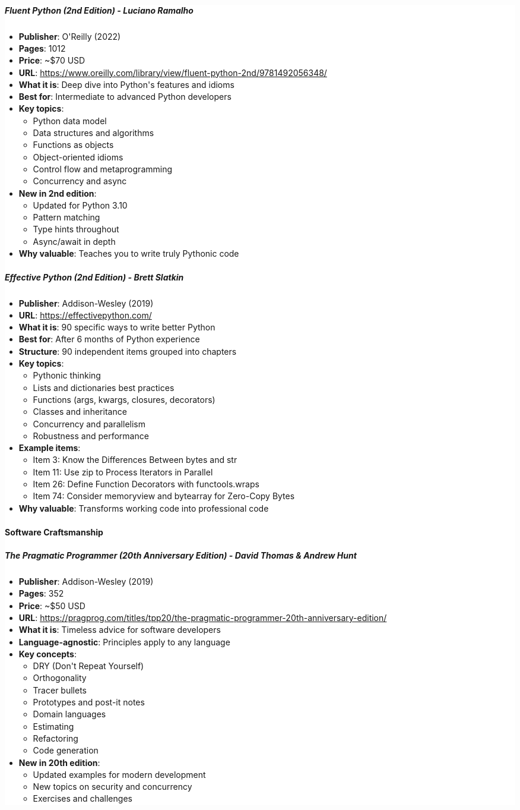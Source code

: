 ##### Fluent Python (2nd Edition) - Luciano Ramalho
- **Publisher**: O'Reilly (2022)
- **Pages**: 1012
- **Price**: ~$70 USD
- **URL**: https://www.oreilly.com/library/view/fluent-python-2nd/9781492056348/
- **What it is**: Deep dive into Python's features and idioms
- **Best for**: Intermediate to advanced Python developers
- **Key topics**:
  - Python data model
  - Data structures and algorithms
  - Functions as objects
  - Object-oriented idioms
  - Control flow and metaprogramming
  - Concurrency and async
- **New in 2nd edition**:
  - Updated for Python 3.10
  - Pattern matching
  - Type hints throughout
  - Async/await in depth
- **Why valuable**: Teaches you to write truly Pythonic code

##### Effective Python (2nd Edition) - Brett Slatkin
- **Publisher**: Addison-Wesley (2019)
- **URL**: https://effectivepython.com/
- **What it is**: 90 specific ways to write better Python
- **Best for**: After 6 months of Python experience
- **Structure**: 90 independent items grouped into chapters
- **Key topics**:
  - Pythonic thinking
  - Lists and dictionaries best practices
  - Functions (args, kwargs, closures, decorators)
  - Classes and inheritance
  - Concurrency and parallelism
  - Robustness and performance
- **Example items**:
  - Item 3: Know the Differences Between bytes and str
  - Item 11: Use zip to Process Iterators in Parallel
  - Item 26: Define Function Decorators with functools.wraps
  - Item 74: Consider memoryview and bytearray for Zero-Copy Bytes
- **Why valuable**: Transforms working code into professional code

#### Software Craftsmanship

##### The Pragmatic Programmer (20th Anniversary Edition) - David Thomas & Andrew Hunt
- **Publisher**: Addison-Wesley (2019)
- **Pages**: 352
- **Price**: ~$50 USD
- **URL**: https://pragprog.com/titles/tpp20/the-pragmatic-programmer-20th-anniversary-edition/
- **What it is**: Timeless advice for software developers
- **Language-agnostic**: Principles apply to any language
- **Key concepts**:
  - DRY (Don't Repeat Yourself)
  - Orthogonality
  - Tracer bullets
  - Prototypes and post-it notes
  - Domain languages
  - Estimating
  - Refactoring
  - Code generation
- **New in 20th edition**:
  - Updated examples for modern development
  - New topics on security and concurrency
  - Exercises and challenges